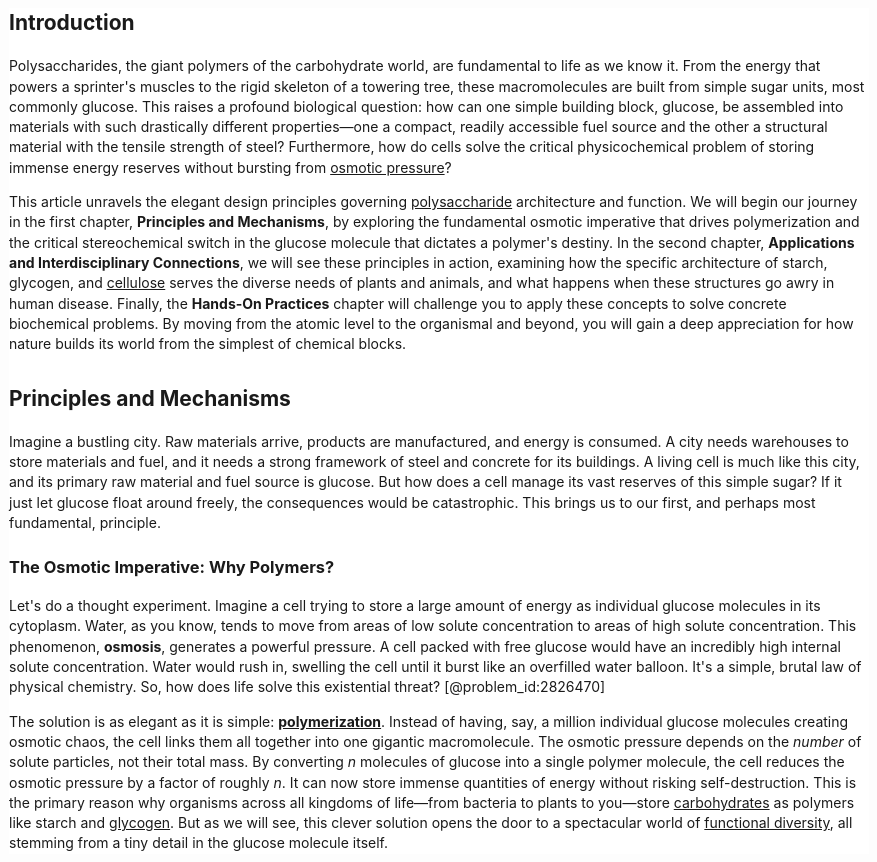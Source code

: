 ## Introduction
Polysaccharides, the giant polymers of the carbohydrate world, are fundamental to life as we know it. From the energy that powers a sprinter's muscles to the rigid skeleton of a towering tree, these macromolecules are built from simple sugar units, most commonly glucose. This raises a profound biological question: how can one simple building block, glucose, be assembled into materials with such drastically different properties—one a compact, readily accessible fuel source and the other a structural material with the tensile strength of steel? Furthermore, how do cells solve the critical physicochemical problem of storing immense energy reserves without bursting from [osmotic pressure](@article_id:141397)?

This article unravels the elegant design principles governing [polysaccharide](@article_id:170789) architecture and function. We will begin our journey in the first chapter, **Principles and Mechanisms**, by exploring the fundamental osmotic imperative that drives polymerization and the critical stereochemical switch in the glucose molecule that dictates a polymer's destiny. In the second chapter, **Applications and Interdisciplinary Connections**, we will see these principles in action, examining how the specific architecture of starch, glycogen, and [cellulose](@article_id:144419) serves the diverse needs of plants and animals, and what happens when these structures go awry in human disease. Finally, the **Hands-On Practices** chapter will challenge you to apply these concepts to solve concrete biochemical problems. By moving from the atomic level to the organismal and beyond, you will gain a deep appreciation for how nature builds its world from the simplest of chemical blocks.

## Principles and Mechanisms

Imagine a bustling city. Raw materials arrive, products are manufactured, and energy is consumed. A city needs warehouses to store materials and fuel, and it needs a strong framework of steel and concrete for its buildings. A living cell is much like this city, and its primary raw material and fuel source is glucose. But how does a cell manage its vast reserves of this simple sugar? If it just let glucose float around freely, the consequences would be catastrophic. This brings us to our first, and perhaps most fundamental, principle.

### The Osmotic Imperative: Why Polymers?

Let's do a thought experiment. Imagine a cell trying to store a large amount of energy as individual glucose molecules in its cytoplasm. Water, as you know, tends to move from areas of low solute concentration to areas of high solute concentration. This phenomenon, **osmosis**, generates a powerful pressure. A cell packed with free glucose would have an incredibly high internal solute concentration. Water would rush in, swelling the cell until it burst like an overfilled water balloon. It's a simple, brutal law of physical chemistry. So, how does life solve this existential threat? [@problem_id:2826470]

The solution is as elegant as it is simple: **[polymerization](@article_id:159796)**. Instead of having, say, a million individual glucose molecules creating osmotic chaos, the cell links them all together into one gigantic macromolecule. The osmotic pressure depends on the *number* of solute particles, not their total mass. By converting $n$ molecules of glucose into a single polymer molecule, the cell reduces the osmotic pressure by a factor of roughly $n$. It can now store immense quantities of energy without risking self-destruction. This is the primary reason why organisms across all kingdoms of life—from bacteria to plants to you—store [carbohydrates](@article_id:145923) as polymers like starch and [glycogen](@article_id:144837). But as we will see, this clever solution opens the door to a spectacular world of [functional diversity](@article_id:148092), all stemming from a tiny detail in the glucose molecule itself.
